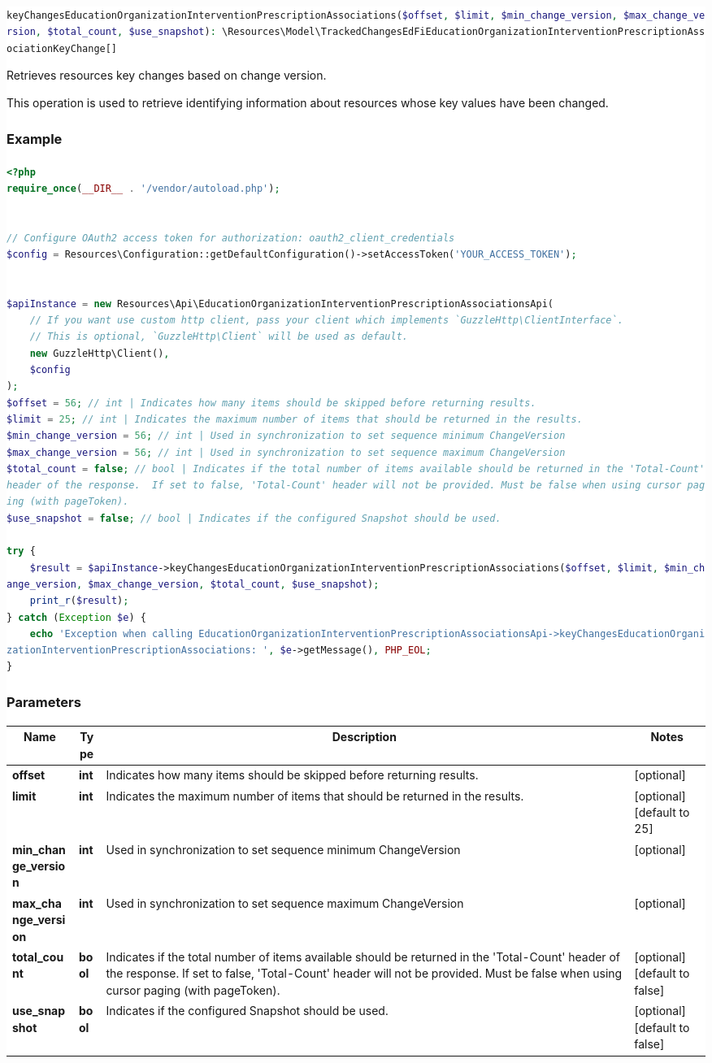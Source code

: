 ```php
keyChangesEducationOrganizationInterventionPrescriptionAssociations($offset, $limit, $min_change_version, $max_change_version, $total_count, $use_snapshot): \Resources\Model\TrackedChangesEdFiEducationOrganizationInterventionPrescriptionAssociationKeyChange[]
```

Retrieves resources key changes based on change version.

This operation is used to retrieve identifying information about resources whose key values have been changed.

### Example

```php
<?php
require_once(__DIR__ . '/vendor/autoload.php');


// Configure OAuth2 access token for authorization: oauth2_client_credentials
$config = Resources\Configuration::getDefaultConfiguration()->setAccessToken('YOUR_ACCESS_TOKEN');


$apiInstance = new Resources\Api\EducationOrganizationInterventionPrescriptionAssociationsApi(
    // If you want use custom http client, pass your client which implements `GuzzleHttp\ClientInterface`.
    // This is optional, `GuzzleHttp\Client` will be used as default.
    new GuzzleHttp\Client(),
    $config
);
$offset = 56; // int | Indicates how many items should be skipped before returning results.
$limit = 25; // int | Indicates the maximum number of items that should be returned in the results.
$min_change_version = 56; // int | Used in synchronization to set sequence minimum ChangeVersion
$max_change_version = 56; // int | Used in synchronization to set sequence maximum ChangeVersion
$total_count = false; // bool | Indicates if the total number of items available should be returned in the 'Total-Count' header of the response.  If set to false, 'Total-Count' header will not be provided. Must be false when using cursor paging (with pageToken).
$use_snapshot = false; // bool | Indicates if the configured Snapshot should be used.

try {
    $result = $apiInstance->keyChangesEducationOrganizationInterventionPrescriptionAssociations($offset, $limit, $min_change_version, $max_change_version, $total_count, $use_snapshot);
    print_r($result);
} catch (Exception $e) {
    echo 'Exception when calling EducationOrganizationInterventionPrescriptionAssociationsApi->keyChangesEducationOrganizationInterventionPrescriptionAssociations: ', $e->getMessage(), PHP_EOL;
}
```

### Parameters

| Name | Type | Description  | Notes |
| ------------- | ------------- | ------------- | ------------- |
| **offset** | **int**| Indicates how many items should be skipped before returning results. | [optional] |
| **limit** | **int**| Indicates the maximum number of items that should be returned in the results. | [optional] [default to 25] |
| **min_change_version** | **int**| Used in synchronization to set sequence minimum ChangeVersion | [optional] |
| **max_change_version** | **int**| Used in synchronization to set sequence maximum ChangeVersion | [optional] |
| **total_count** | **bool**| Indicates if the total number of items available should be returned in the &#39;Total-Count&#39; header of the response.  If set to false, &#39;Total-Count&#39; header will not be provided. Must be false when using cursor paging (with pageToken). | [optional] [default to false] |
| **use_snapshot** | **bool**| Indicates if the configured Snapshot should be used. | [optional] [default to false] |
